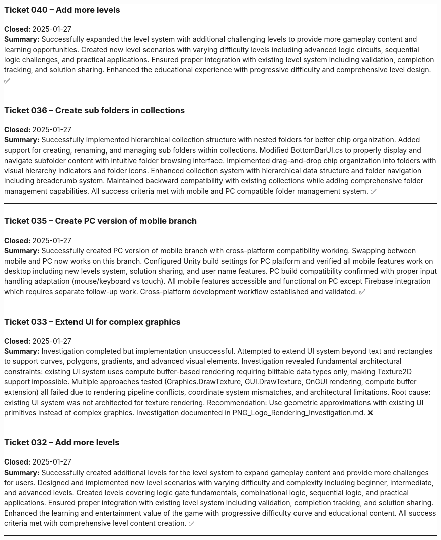 ### **Ticket 040** – Add more levels
**Closed:** 2025-01-27  
**Summary:** Successfully expanded the level system with additional challenging levels to provide more gameplay content and learning opportunities. Created new level scenarios with varying difficulty levels including advanced logic circuits, sequential logic challenges, and practical applications. Ensured proper integration with existing level system including validation, completion tracking, and solution sharing. Enhanced the educational experience with progressive difficulty and comprehensive level design. ✅

---

### **Ticket 036** – Create sub folders in collections
**Closed:** 2025-01-27  
**Summary:** Successfully implemented hierarchical collection structure with nested folders for better chip organization. Added support for creating, renaming, and managing sub folders within collections. Modified BottomBarUI.cs to properly display and navigate subfolder content with intuitive folder browsing interface. Implemented drag-and-drop chip organization into folders with visual hierarchy indicators and folder icons. Enhanced collection system with hierarchical data structure and folder navigation including breadcrumb system. Maintained backward compatibility with existing collections while adding comprehensive folder management capabilities. All success criteria met with mobile and PC compatible folder management system. ✅

---

### **Ticket 035** – Create PC version of mobile branch
**Closed:** 2025-01-27  
**Summary:** Successfully created PC version of mobile branch with cross-platform compatibility working. Swapping between mobile and PC now works on this branch. Configured Unity build settings for PC platform and verified all mobile features work on desktop including new levels system, solution sharing, and user name features. PC build compatibility confirmed with proper input handling adaptation (mouse/keyboard vs touch). All mobile features accessible and functional on PC except Firebase integration which requires separate follow-up work. Cross-platform development workflow established and validated. ✅

---

### **Ticket 033** – Extend UI for complex graphics
**Closed:** 2025-01-27  
**Summary:** Investigation completed but implementation unsuccessful. Attempted to extend UI system beyond text and rectangles to support curves, polygons, gradients, and advanced visual elements. Investigation revealed fundamental architectural constraints: existing UI system uses compute buffer-based rendering requiring blittable data types only, making Texture2D support impossible. Multiple approaches tested (Graphics.DrawTexture, GUI.DrawTexture, OnGUI rendering, compute buffer extension) all failed due to rendering pipeline conflicts, coordinate system mismatches, and architectural limitations. Root cause: existing UI system was not architected for texture rendering. Recommendation: Use geometric approximations with existing UI primitives instead of complex graphics. Investigation documented in PNG_Logo_Rendering_Investigation.md. ❌

---

### **Ticket 032** – Add more levels
**Closed:** 2025-01-27  
**Summary:** Successfully created additional levels for the level system to expand gameplay content and provide more challenges for users. Designed and implemented new level scenarios with varying difficulty and complexity including beginner, intermediate, and advanced levels. Created levels covering logic gate fundamentals, combinational logic, sequential logic, and practical applications. Ensured proper integration with existing level system including validation, completion tracking, and solution sharing. Enhanced the learning and entertainment value of the game with progressive difficulty curve and educational content. All success criteria met with comprehensive level content creation. ✅

---